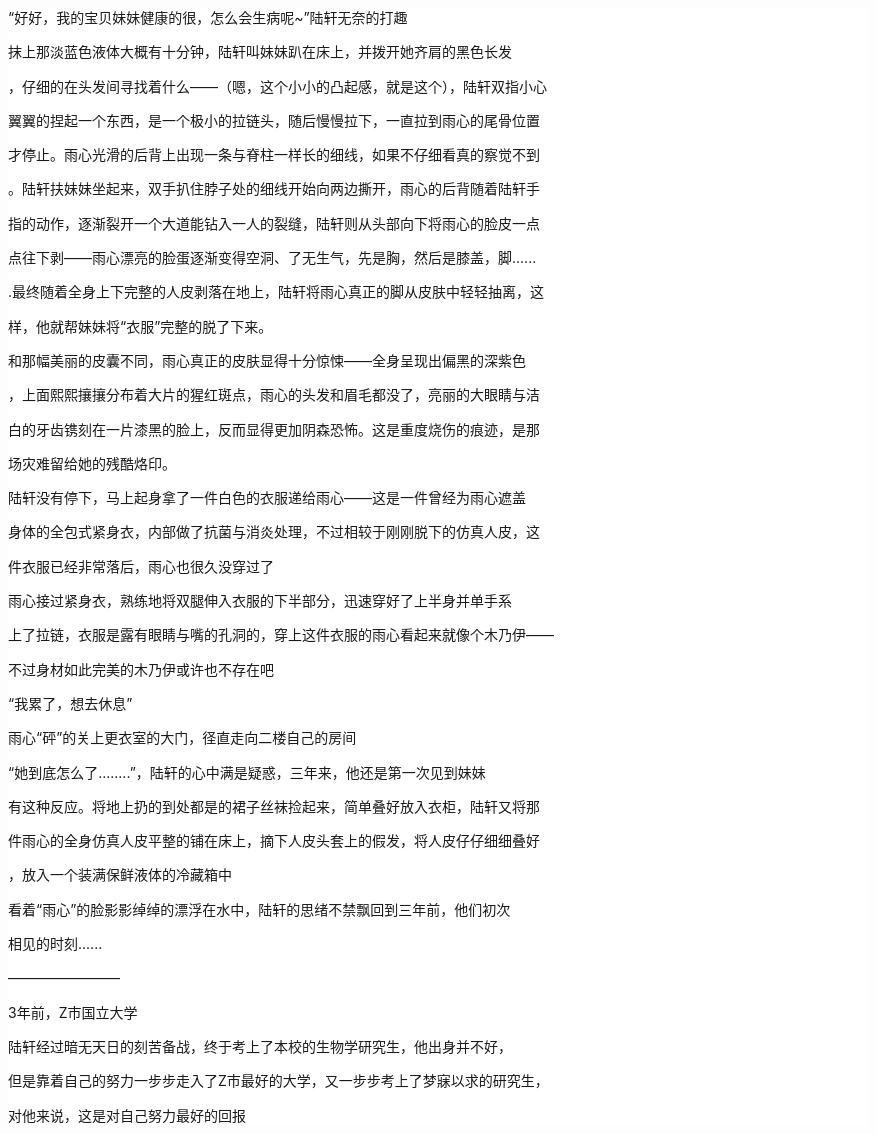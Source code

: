 “好好，我的宝贝妹妹健康的很，怎么会生病呢~”陆轩无奈的打趣

抹上那淡蓝色液体大概有十分钟，陆轩叫妹妹趴在床上，并拨开她齐肩的黑色长发

，仔细的在头发间寻找着什么——（嗯，这个小小的凸起感，就是这个），陆轩双指小心

翼翼的捏起一个东西，是一个极小的拉链头，随后慢慢拉下，一直拉到雨心的尾骨位置

才停止。雨心光滑的后背上出现一条与脊柱一样长的细线，如果不仔细看真的察觉不到

。陆轩扶妹妹坐起来，双手扒住脖子处的细线开始向两边撕开，雨心的后背随着陆轩手

指的动作，逐渐裂开一个大道能钻入一人的裂缝，陆轩则从头部向下将雨心的脸皮一点

点往下剥——雨心漂亮的脸蛋逐渐变得空洞、了无生气，先是胸，然后是膝盖，脚......

.最终随着全身上下完整的人皮剥落在地上，陆轩将雨心真正的脚从皮肤中轻轻抽离，这

样，他就帮妹妹将“衣服”完整的脱了下来。

和那幅美丽的皮囊不同，雨心真正的皮肤显得十分惊悚——全身呈现出偏黑的深紫色

，上面熙熙攘攘分布着大片的猩红斑点，雨心的头发和眉毛都没了，亮丽的大眼睛与洁

白的牙齿镌刻在一片漆黑的脸上，反而显得更加阴森恐怖。这是重度烧伤的痕迹，是那

场灾难留给她的残酷烙印。

陆轩没有停下，马上起身拿了一件白色的衣服递给雨心——这是一件曾经为雨心遮盖

身体的全包式紧身衣，内部做了抗菌与消炎处理，不过相较于刚刚脱下的仿真人皮，这

件衣服已经非常落后，雨心也很久没穿过了

雨心接过紧身衣，熟练地将双腿伸入衣服的下半部分，迅速穿好了上半身并单手系

上了拉链，衣服是露有眼睛与嘴的孔洞的，穿上这件衣服的雨心看起来就像个木乃伊——

不过身材如此完美的木乃伊或许也不存在吧

“我累了，想去休息”

雨心“砰”的关上更衣室的大门，径直走向二楼自己的房间

“她到底怎么了........”，陆轩的心中满是疑惑，三年来，他还是第一次见到妹妹

有这种反应。将地上扔的到处都是的裙子丝袜捡起来，简单叠好放入衣柜，陆轩又将那

件雨心的全身仿真人皮平整的铺在床上，摘下人皮头套上的假发，将人皮仔仔细细叠好

，放入一个装满保鲜液体的冷藏箱中

看着“雨心”的脸影影绰绰的漂浮在水中，陆轩的思绪不禁飘回到三年前，他们初次

相见的时刻......

————————

3年前，Z市国立大学

陆轩经过暗无天日的刻苦备战，终于考上了本校的生物学研究生，他出身并不好，

但是靠着自己的努力一步步走入了Z市最好的大学，又一步步考上了梦寐以求的研究生，

对他来说，这是对自己努力最好的回报
